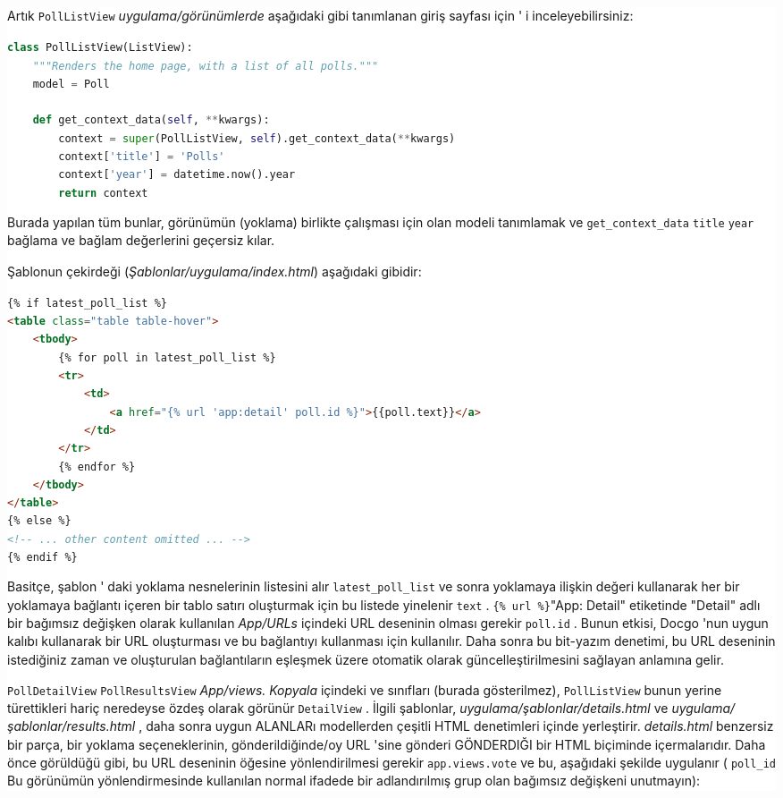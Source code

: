Artık `PollListView` *uygulama/görünümlerde* aşağıdaki gibi tanımlanan giriş sayfası için ' i inceleyebilirsiniz:

```python
class PollListView(ListView):
    """Renders the home page, with a list of all polls."""
    model = Poll

    def get_context_data(self, **kwargs):
        context = super(PollListView, self).get_context_data(**kwargs)
        context['title'] = 'Polls'
        context['year'] = datetime.now().year
        return context
```

Burada yapılan tüm bunlar, görünümün (yoklama) birlikte çalışması için olan modeli tanımlamak ve `get_context_data` `title` `year` bağlama ve bağlam değerlerini geçersiz kılar.

Şablonun çekirdeği (*Şablonlar/uygulama/index.html*) aşağıdaki gibidir:

```html
{% if latest_poll_list %}
<table class="table table-hover">
    <tbody>
        {% for poll in latest_poll_list %}
        <tr>
            <td>
                <a href="{% url 'app:detail' poll.id %}">{{poll.text}}</a>
            </td>
        </tr>
        {% endfor %}
    </tbody>
</table>
{% else %}
<!-- ... other content omitted ... -->
{% endif %}
```

Basitçe, şablon ' daki yoklama nesnelerinin listesini alır `latest_poll_list` ve sonra yoklamaya ilişkin değeri kullanarak her bir yoklamaya bağlantı içeren bir tablo satırı oluşturmak için bu listede yinelenir `text` . `{% url %}`"App: Detail" etiketinde "Detail" adlı bir bağımsız değişken olarak kullanılan *App/URLs* içindeki URL deseninin olması gerekir `poll.id` . Bunun etkisi, Docgo 'nun uygun kalıbı kullanarak bir URL oluşturması ve bu bağlantıyı kullanması için kullanılır. Daha sonra bu bit-yazım denetimi, bu URL deseninin istediğiniz zaman ve oluşturulan bağlantıların eşleşmek üzere otomatik olarak güncelleştirilmesini sağlayan anlamına gelir.

`PollDetailView` `PollResultsView` *App/views. Kopyala* içindeki ve sınıfları (burada gösterilmez), `PollListView` bunun yerine türettikleri hariç neredeyse özdeş olarak görünür `DetailView` . İlgili şablonlar, *uygulama/şablonlar/details.html* ve *uygulama/şablonlar/results.html* , daha sonra uygun ALANLARı modellerden çeşitli HTML denetimleri içinde yerleştirir. *details.html* benzersiz bir parça, bir yoklama seçeneklerinin, gönderildiğinde/oy URL 'sine gönderi GÖNDERDIĞI bir HTML biçiminde içermalarıdır. Daha önce görüldüğü gibi, bu URL deseninin öğesine yönlendirilmesi gerekir `app.views.vote` ve bu, aşağıdaki şekilde uygulanır ( `poll_id` Bu görünümün yönlendirmesinde kullanılan normal ifadede bir adlandırılmış grup olan bağımsız değişkeni unutmayın):

